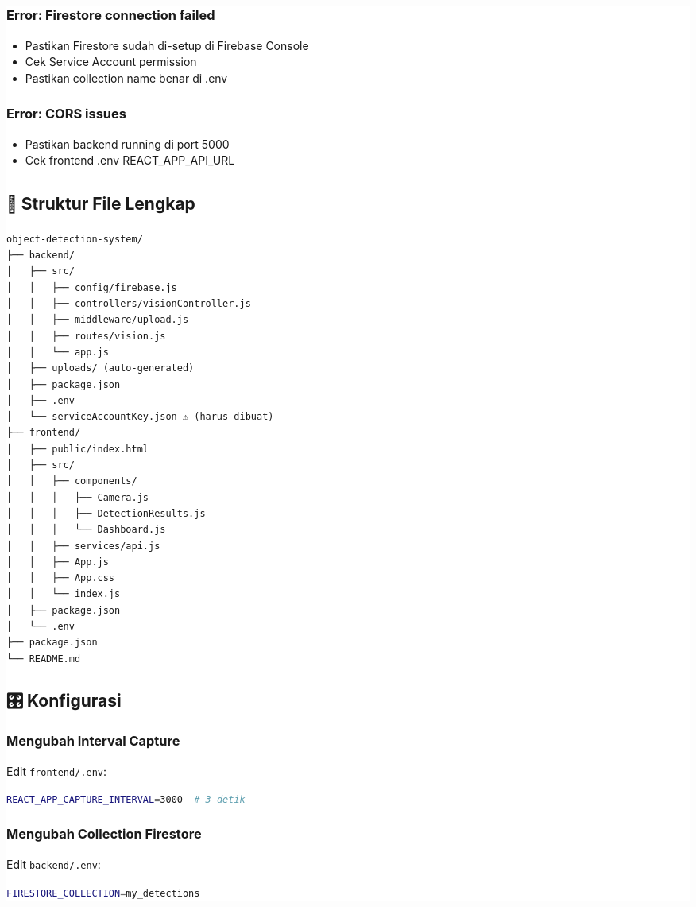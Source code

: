 ### Error: Firestore connection failed
- Pastikan Firestore sudah di-setup di Firebase Console
- Cek Service Account permission
- Pastikan collection name benar di .env

### Error: CORS issues
- Pastikan backend running di port 5000
- Cek frontend .env REACT_APP_API_URL

## 📁 Struktur File Lengkap

```
object-detection-system/
├── backend/
│   ├── src/
│   │   ├── config/firebase.js
│   │   ├── controllers/visionController.js
│   │   ├── middleware/upload.js
│   │   ├── routes/vision.js
│   │   └── app.js
│   ├── uploads/ (auto-generated)
│   ├── package.json
│   ├── .env
│   └── serviceAccountKey.json ⚠️ (harus dibuat)
├── frontend/
│   ├── public/index.html
│   ├── src/
│   │   ├── components/
│   │   │   ├── Camera.js
│   │   │   ├── DetectionResults.js
│   │   │   └── Dashboard.js
│   │   ├── services/api.js
│   │   ├── App.js
│   │   ├── App.css
│   │   └── index.js
│   ├── package.json
│   └── .env
├── package.json
└── README.md
```

## 🎛️ Konfigurasi

### Mengubah Interval Capture
Edit `frontend/.env`:
```bash
REACT_APP_CAPTURE_INTERVAL=3000  # 3 detik
```

### Mengubah Collection Firestore
Edit `backend/.env`:
```bash
FIRESTORE_COLLECTION=my_detections
```
